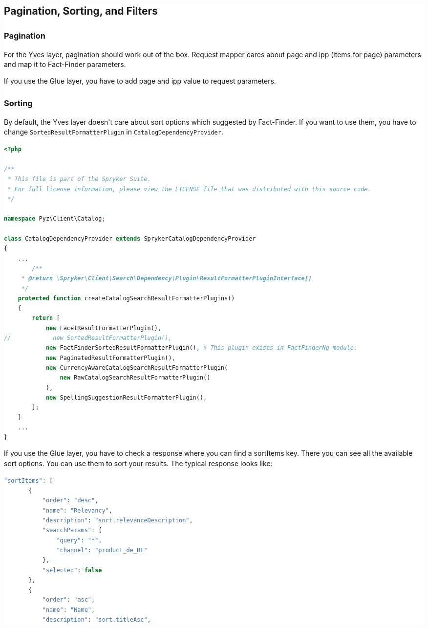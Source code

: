## Pagination, Sorting, and Filters
### Pagination
For the Yves layer, pagination should work out of the box. Request mapper cares about page and ipp (items for page) parameters and map it to Fact-Finder parameters.

If you use the Glue layer, you have to add page and ipp value to request parameters.

### Sorting
By default, the Yves layer doesn't care about sort options which suggested by Fact-Finder. If you want to use them, you have to change `SortedResultFormatterPlugin` in `CatalogDependencyProvider`.
```php
<?php
 
/**
 * This file is part of the Spryker Suite.
 * For full license information, please view the LICENSE file that was distributed with this source code.
 */
 
namespace Pyz\Client\Catalog;
 
class CatalogDependencyProvider extends SprykerCatalogDependencyProvider
{
    ...
        /**
     * @return \Spryker\Client\Search\Dependency\Plugin\ResultFormatterPluginInterface[]
     */
    protected function createCatalogSearchResultFormatterPlugins()
    {
        return [
            new FacetResultFormatterPlugin(),
//            new SortedResultFormatterPlugin(),
            new FactFinderSortedResultFormatterPlugin(), # This plugin exists in FactFinderNg module.
            new PaginatedResultFormatterPlugin(),
            new CurrencyAwareCatalogSearchResultFormatterPlugin(
                new RawCatalogSearchResultFormatterPlugin()
            ),
            new SpellingSuggestionResultFormatterPlugin(),
        ];
    }
    ...
}
```
If you use the Glue layer, you have to check a response where you can find a sortItems key. There you can see all the available sort options. You can use them to sort your results. The typical response looks like:
 ```php
"sortItems": [
        {
            "order": "desc",
            "name": "Relevancy",
            "description": "sort.relevanceDescription",
            "searchParams": {
                "query": "*",
                "channel": "product_de_DE"
            },
            "selected": false
        },
        {
            "order": "asc",
            "name": "Name",
            "description": "sort.titleAsc",
 ```